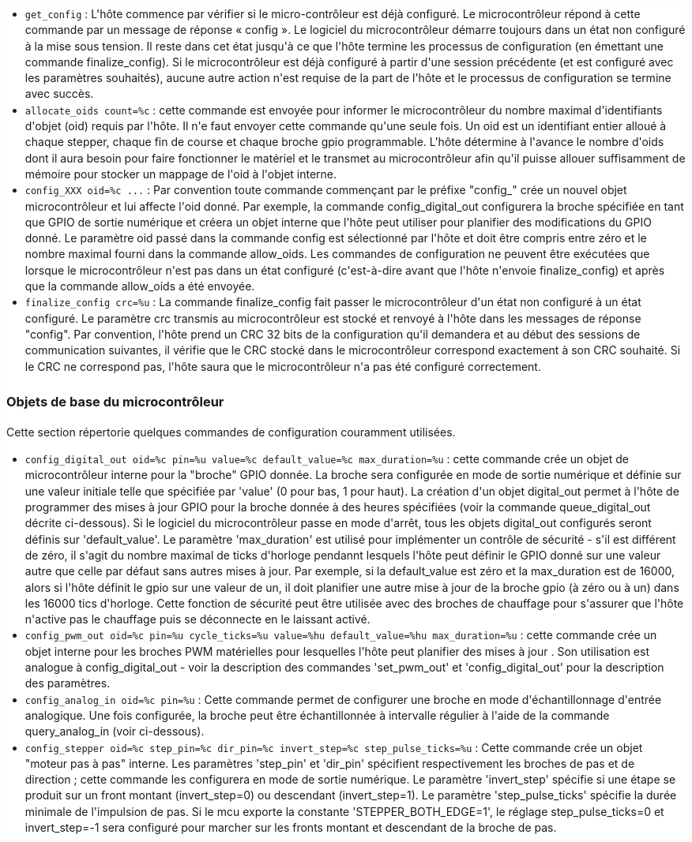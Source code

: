 * `get_config` : L'hôte commence par vérifier si le micro-contrôleur est déjà configuré. Le microcontrôleur répond à cette commande par un message de réponse « config ». Le logiciel du microcontrôleur démarre toujours dans un état non configuré à la mise sous tension. Il reste dans cet état jusqu'à ce que l'hôte termine les processus de configuration (en émettant une commande finalize_config). Si le microcontrôleur est déjà configuré à partir d'une session précédente (et est configuré avec les paramètres souhaités), aucune autre action n'est requise de la part de l'hôte et le processus de configuration se termine avec succès.
* `allocate_oids count=%c` : cette commande est envoyée pour informer le microcontrôleur du nombre maximal d'identifiants d'objet (oid) requis par l'hôte. Il n'e faut envoyer cette commande qu'une seule fois. Un oid est un identifiant entier alloué à chaque stepper, chaque fin de course et chaque broche gpio programmable. L'hôte détermine à l'avance le nombre d'oids dont il aura besoin pour faire fonctionner le matériel et le transmet au microcontrôleur afin qu'il puisse allouer suffisamment de mémoire pour stocker un mappage de l'oid à l'objet interne.
* `config_XXX oid=%c ...` : Par convention toute commande commençant par le préfixe "config_" crée un nouvel objet microcontrôleur et lui affecte l'oid donné. Par exemple, la commande config_digital_out configurera la broche spécifiée en tant que GPIO de sortie numérique et créera un objet interne que l'hôte peut utiliser pour planifier des modifications du GPIO donné. Le paramètre oid passé dans la commande config est sélectionné par l'hôte et doit être compris entre zéro et le nombre maximal fourni dans la commande allow_oids. Les commandes de configuration ne peuvent être exécutées que lorsque le microcontrôleur n'est pas dans un état configuré (c'est-à-dire avant que l'hôte n'envoie finalize_config) et après que la commande allow_oids a été envoyée.
* `finalize_config crc=%u` : La commande finalize_config fait passer le microcontrôleur d'un état non configuré à un état configuré. Le paramètre crc transmis au microcontrôleur est stocké et renvoyé à l'hôte dans les messages de réponse "config". Par convention, l'hôte prend un CRC 32 bits de la configuration qu'il demandera et au début des sessions de communication suivantes, il vérifie que le CRC stocké dans le microcontrôleur correspond exactement à son CRC souhaité. Si le CRC ne correspond pas, l'hôte saura que le microcontrôleur n'a pas été configuré correctement.

### Objets de base du microcontrôleur

Cette section répertorie quelques commandes de configuration couramment utilisées.

* `config_digital_out oid=%c pin=%u value=%c default_value=%c max_duration=%u` : cette commande crée un objet de microcontrôleur interne pour la "broche" GPIO donnée. La broche sera configurée en mode de sortie numérique et définie sur une valeur initiale telle que spécifiée par 'value' (0 pour bas, 1 pour haut). La création d'un objet digital_out permet à l'hôte de programmer des mises à jour GPIO pour la broche donnée à des heures spécifiées (voir la commande queue_digital_out décrite ci-dessous). Si le logiciel du microcontrôleur passe en mode d'arrêt, tous les objets digital_out configurés seront définis sur 'default_value'. Le paramètre 'max_duration' est utilisé pour implémenter un contrôle de sécurité - s'il est différent de zéro, il s'agit du nombre maximal de ticks d'horloge pendannt lesquels l'hôte peut définir le GPIO donné sur une valeur autre que celle par défaut sans autres mises à jour. Par exemple, si la default_value est zéro et la max_duration est de 16000, alors si l'hôte définit le gpio sur une valeur de un, il doit planifier une autre mise à jour de la broche gpio (à zéro ou à un) dans les 16000 tics d'horloge. Cette fonction de sécurité peut être utilisée avec des broches de chauffage pour s'assurer que l'hôte n'active pas le chauffage puis se déconnecte en le laissant activé.
* `config_pwm_out oid=%c pin=%u cycle_ticks=%u value=%hu default_value=%hu max_duration=%u` : cette commande crée un objet interne pour les broches PWM matérielles pour lesquelles l'hôte peut planifier des mises à jour . Son utilisation est analogue à config_digital_out - voir la description des commandes 'set_pwm_out' et 'config_digital_out' pour la description des paramètres.
* `config_analog_in oid=%c pin=%u` : Cette commande permet de configurer une broche en mode d'échantillonnage d'entrée analogique. Une fois configurée, la broche peut être échantillonnée à intervalle régulier à l'aide de la commande query_analog_in (voir ci-dessous).
* `config_stepper oid=%c step_pin=%c dir_pin=%c invert_step=%c step_pulse_ticks=%u` : Cette commande crée un objet "moteur pas à pas" interne. Les paramètres 'step_pin' et 'dir_pin' spécifient respectivement les broches de pas et de direction ; cette commande les configurera en mode de sortie numérique. Le paramètre 'invert_step' spécifie si une étape se produit sur un front montant (invert_step=0) ou descendant (invert_step=1). Le paramètre 'step_pulse_ticks' spécifie la durée minimale de l'impulsion de pas. Si le mcu exporte la constante 'STEPPER_BOTH_EDGE=1', le réglage step_pulse_ticks=0 et invert_step=-1 sera configuré pour marcher sur les fronts montant et descendant de la broche de pas.